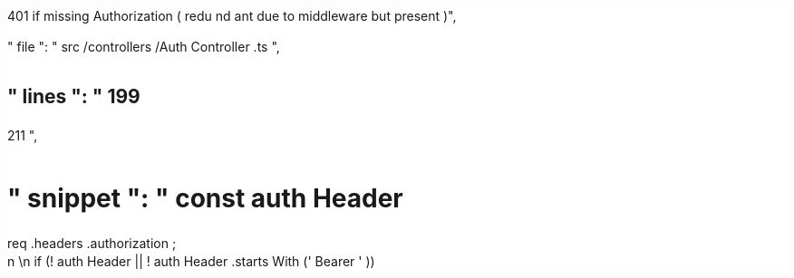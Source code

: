 401
 if
 missing
 Authorization
 (
redu
nd
ant
 due
 to
 middleware
 but
 present
)",

     
 "
file
":
 "
src
/controllers
/Auth
Controller
.ts
",

     
 "
lines
":
 "
199
-
211
",

     
 "
snippet
":
 "
const
 auth
Header
 =
 req
.headers
.authorization
;\
n
\n
if
 (!
auth
Header
 ||
 !
auth
Header
.starts
With
('
Bearer
 '
))
